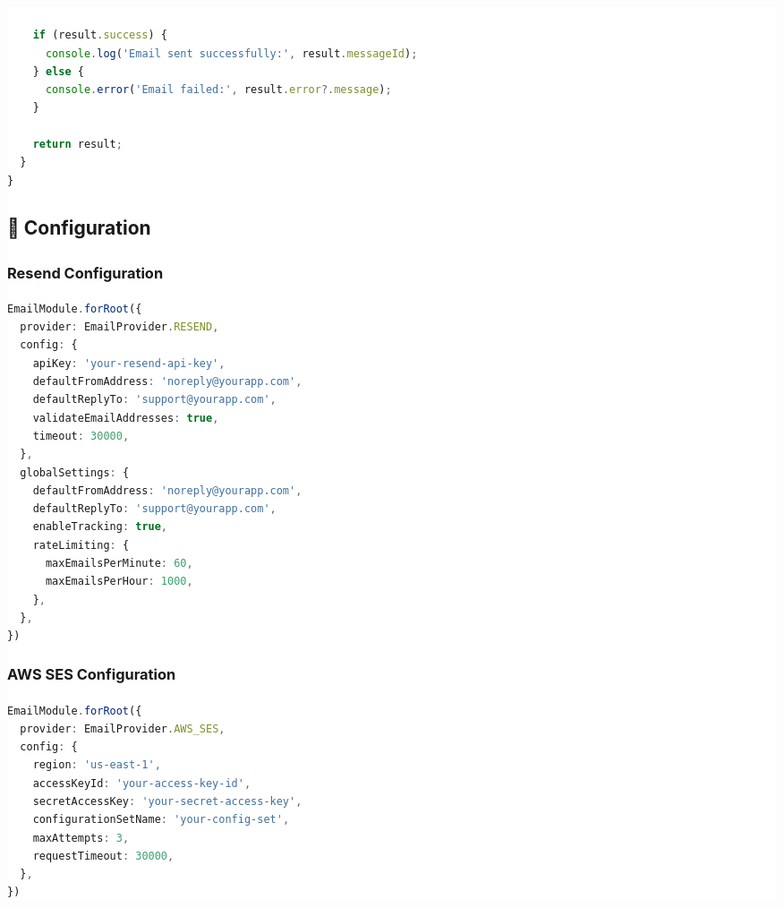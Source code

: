 ```typescript

    if (result.success) {
      console.log('Email sent successfully:', result.messageId);
    } else {
      console.error('Email failed:', result.error?.message);
    }

    return result;
  }
}
```

## 📖 Configuration

### Resend Configuration

```typescript
EmailModule.forRoot({
  provider: EmailProvider.RESEND,
  config: {
    apiKey: 'your-resend-api-key',
    defaultFromAddress: 'noreply@yourapp.com',
    defaultReplyTo: 'support@yourapp.com',
    validateEmailAddresses: true,
    timeout: 30000,
  },
  globalSettings: {
    defaultFromAddress: 'noreply@yourapp.com',
    defaultReplyTo: 'support@yourapp.com',
    enableTracking: true,
    rateLimiting: {
      maxEmailsPerMinute: 60,
      maxEmailsPerHour: 1000,
    },
  },
})
```

### AWS SES Configuration

```typescript
EmailModule.forRoot({
  provider: EmailProvider.AWS_SES,
  config: {
    region: 'us-east-1',
    accessKeyId: 'your-access-key-id',
    secretAccessKey: 'your-secret-access-key',
    configurationSetName: 'your-config-set',
    maxAttempts: 3,
    requestTimeout: 30000,
  },
})
```
